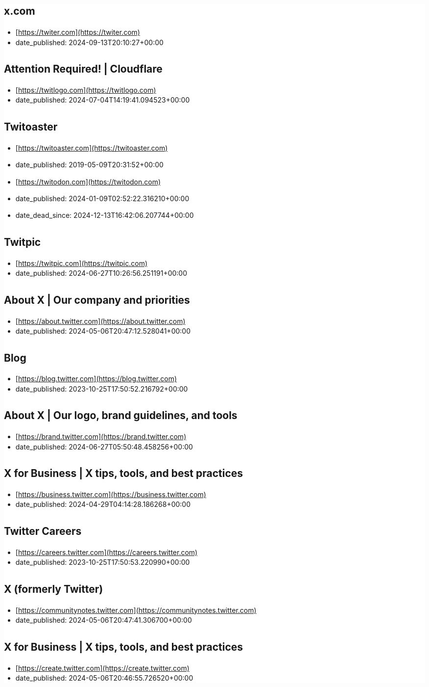  ## x.com
 - [https://twiter.com](https://twiter.com)
 - date_published: 2024-09-13T20:10:27+00:00

 ## Attention Required! | Cloudflare
 - [https://twitlogo.com](https://twitlogo.com)
 - date_published: 2024-07-04T14:19:41.094523+00:00

 ## Twitoaster
 - [https://twitoaster.com](https://twitoaster.com)
 - date_published: 2019-05-09T20:31:52+00:00

 - [https://twitodon.com](https://twitodon.com)
 - date_published: 2024-01-09T02:52:22.316210+00:00
 - date_dead_since: 2024-12-13T16:42:06.207744+00:00

 ## Twitpic
 - [https://twitpic.com](https://twitpic.com)
 - date_published: 2024-06-27T10:26:56.251191+00:00

 ## About X | Our company and priorities
 - [https://about.twitter.com](https://about.twitter.com)
 - date_published: 2024-05-06T20:47:12.528041+00:00

 ## Blog
 - [https://blog.twitter.com](https://blog.twitter.com)
 - date_published: 2023-10-25T17:50:52.216792+00:00

 ## About X | Our logo, brand guidelines, and tools
 - [https://brand.twitter.com](https://brand.twitter.com)
 - date_published: 2024-06-27T05:50:48.458256+00:00

 ## X for Business | X tips, tools, and best practices
 - [https://business.twitter.com](https://business.twitter.com)
 - date_published: 2024-04-29T04:14:28.186268+00:00

 ## Twitter Careers
 - [https://careers.twitter.com](https://careers.twitter.com)
 - date_published: 2023-10-25T17:50:53.220990+00:00

 ## X (formerly Twitter)
 - [https://communitynotes.twitter.com](https://communitynotes.twitter.com)
 - date_published: 2024-05-06T20:47:41.306700+00:00

 ## X for Business | X tips, tools, and best practices
 - [https://create.twitter.com](https://create.twitter.com)
 - date_published: 2024-05-06T20:46:55.726520+00:00
